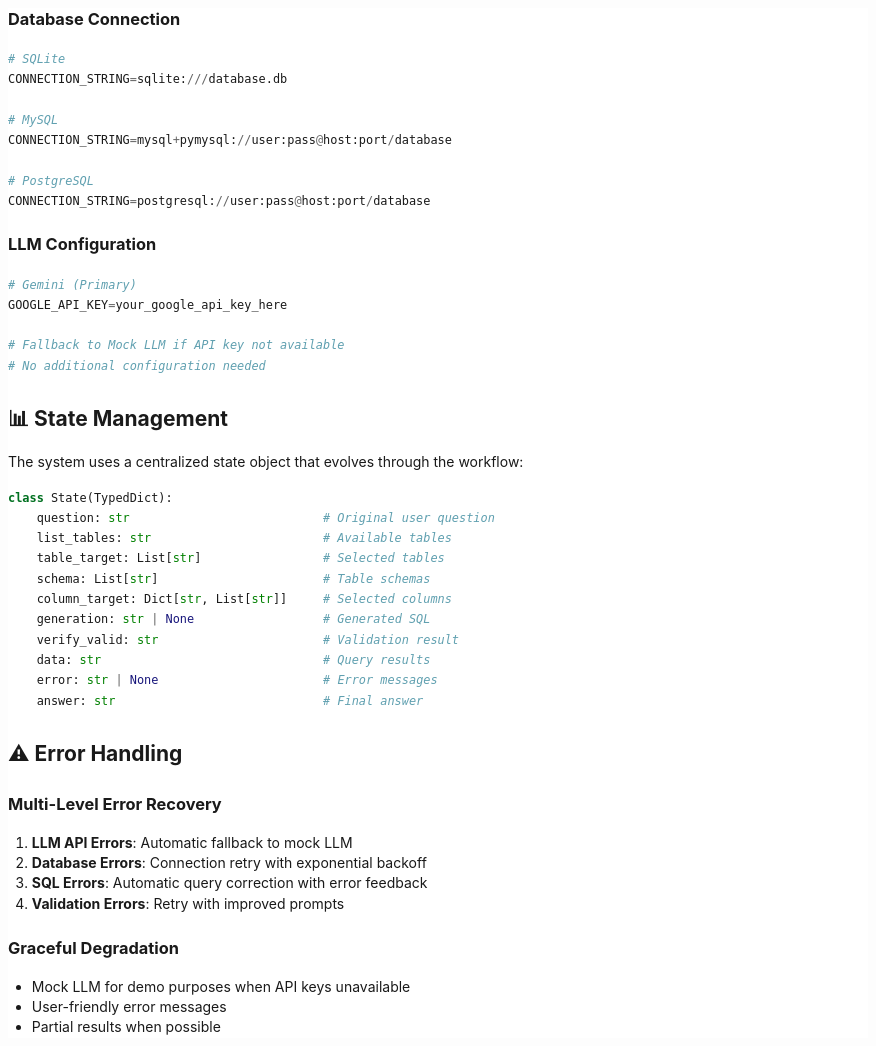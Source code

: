 ### **Database Connection**
```python
# SQLite
CONNECTION_STRING=sqlite:///database.db

# MySQL
CONNECTION_STRING=mysql+pymysql://user:pass@host:port/database

# PostgreSQL
CONNECTION_STRING=postgresql://user:pass@host:port/database
```

### **LLM Configuration**
```python
# Gemini (Primary)
GOOGLE_API_KEY=your_google_api_key_here

# Fallback to Mock LLM if API key not available
# No additional configuration needed
```

## 📊 State Management

The system uses a centralized state object that evolves through the workflow:

```python
class State(TypedDict):
    question: str                           # Original user question
    list_tables: str                        # Available tables
    table_target: List[str]                 # Selected tables
    schema: List[str]                       # Table schemas
    column_target: Dict[str, List[str]]     # Selected columns
    generation: str | None                  # Generated SQL
    verify_valid: str                       # Validation result
    data: str                               # Query results
    error: str | None                       # Error messages
    answer: str                             # Final answer
```

## ⚠️ Error Handling

### **Multi-Level Error Recovery**
1. **LLM API Errors**: Automatic fallback to mock LLM
2. **Database Errors**: Connection retry with exponential backoff
3. **SQL Errors**: Automatic query correction with error feedback
4. **Validation Errors**: Retry with improved prompts

### **Graceful Degradation**
- Mock LLM for demo purposes when API keys unavailable
- User-friendly error messages
- Partial results when possible

